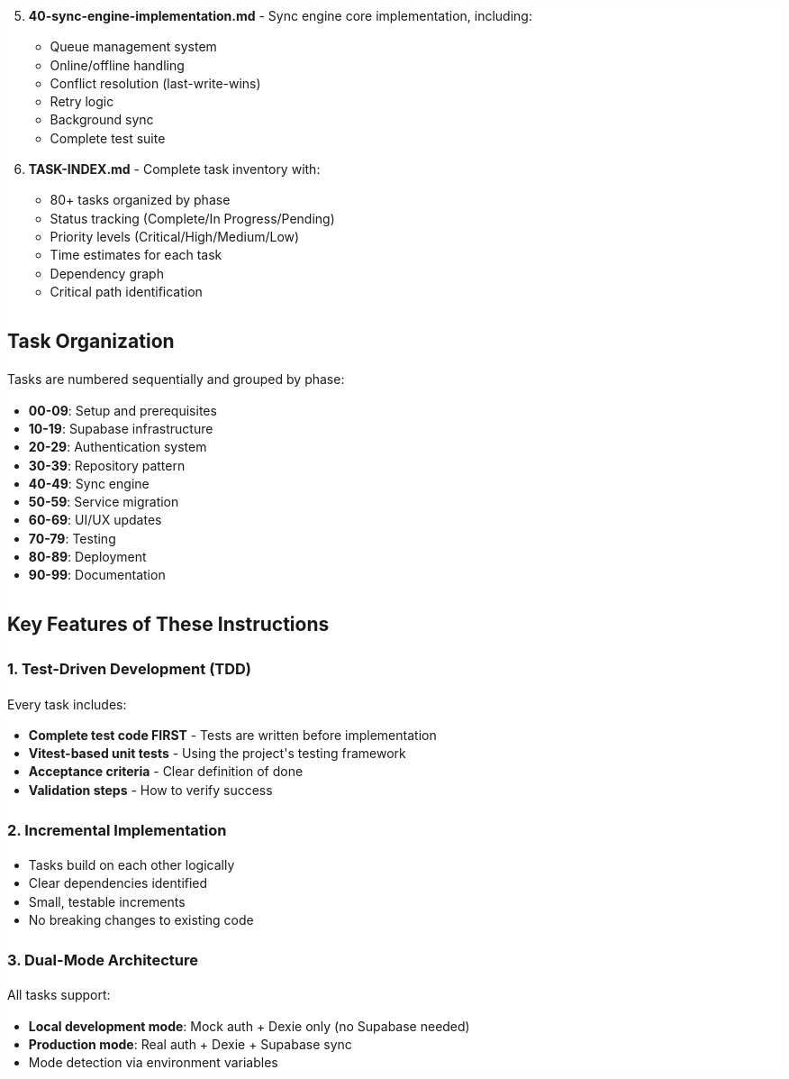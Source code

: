 5. **40-sync-engine-implementation.md** - Sync engine core implementation, including:
   - Queue management system
   - Online/offline handling
   - Conflict resolution (last-write-wins)
   - Retry logic
   - Background sync
   - Complete test suite

6. **TASK-INDEX.md** - Complete task inventory with:
   - 80+ tasks organized by phase
   - Status tracking (Complete/In Progress/Pending)
   - Priority levels (Critical/High/Medium/Low)
   - Time estimates for each task
   - Dependency graph
   - Critical path identification

## Task Organization

Tasks are numbered sequentially and grouped by phase:

- **00-09**: Setup and prerequisites
- **10-19**: Supabase infrastructure
- **20-29**: Authentication system
- **30-39**: Repository pattern
- **40-49**: Sync engine
- **50-59**: Service migration
- **60-69**: UI/UX updates
- **70-79**: Testing
- **80-89**: Deployment
- **90-99**: Documentation

## Key Features of These Instructions

### 1. Test-Driven Development (TDD)

Every task includes:
- **Complete test code FIRST** - Tests are written before implementation
- **Vitest-based unit tests** - Using the project's testing framework
- **Acceptance criteria** - Clear definition of done
- **Validation steps** - How to verify success

### 2. Incremental Implementation

- Tasks build on each other logically
- Clear dependencies identified
- Small, testable increments
- No breaking changes to existing code

### 3. Dual-Mode Architecture

All tasks support:
- **Local development mode**: Mock auth + Dexie only (no Supabase needed)
- **Production mode**: Real auth + Dexie + Supabase sync
- Mode detection via environment variables

